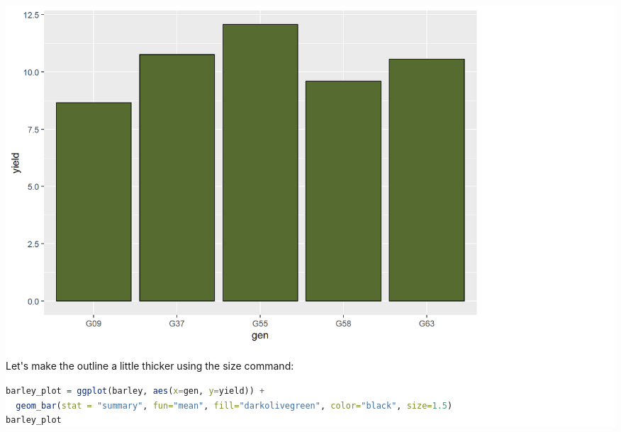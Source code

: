 <img src="07-Multiple-Treatment-Designs_files/figure-html/unnamed-chunk-36-1.png" width="672" />

Let's make the outline a little thicker using the size command:

```r
barley_plot = ggplot(barley, aes(x=gen, y=yield)) +
  geom_bar(stat = "summary", fun="mean", fill="darkolivegreen", color="black", size=1.5)
barley_plot
```
